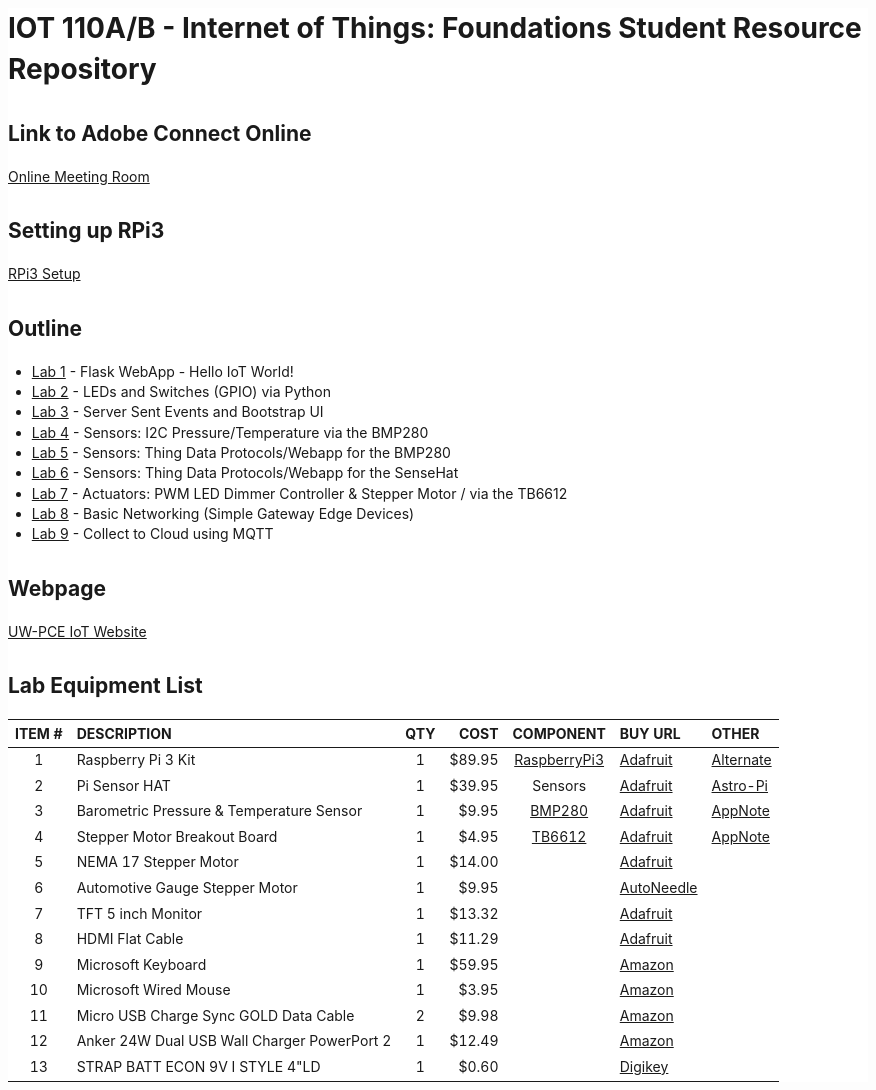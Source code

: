 # IOT 110A/B - Internet of Things: Foundations Student Resource Repository #

## Link to Adobe Connect Online 
[Online Meeting Room](http://uweoconnect.extn.washington.edu/iot110/)

## Setting up RPi3
[RPi3 Setup](https://gitlab.com/iot110/iot110-student/blob/master/Resources/PI_SETUP.md)

## Outline
* [Lab 1](https://gitlab.com/iot110/iot110-student/blob/master/Labs/Lab1/setup.md) - Flask WebApp - Hello IoT World!
* [Lab 2](https://gitlab.com/iot110/iot110-student/blob/master/Labs/Lab2/setup.md) - LEDs and Switches (GPIO) via Python
* [Lab 3](https://gitlab.com/iot110/iot110-student/blob/master/Labs/Lab3/setup.md) - Server Sent Events and Bootstrap UI
* [Lab 4](https://gitlab.com/iot110/iot110-student/blob/master/Labs/Lab4/setup.md) - Sensors: I2C Pressure/Temperature via the BMP280
* [Lab 5](https://gitlab.com/iot110/iot110-student/blob/master/Labs/Lab5/setup.md) - Sensors: Thing Data Protocols/Webapp for the BMP280
* [Lab 6](https://gitlab.com/iot110/iot110-student/blob/master/Labs/Lab6/setup.md) - Sensors: Thing Data Protocols/Webapp for the SenseHat
* [Lab 7](https://gitlab.com/iot110/iot110-student/blob/master/Labs/Lab7/setup.md) - Actuators: PWM LED Dimmer Controller & Stepper Motor / via the TB6612
* [Lab 8](https://gitlab.com/iot110/iot110-student/blob/master/Labs/Lab8/setup.md) - Basic Networking (Simple Gateway Edge Devices)
* [Lab 9](https://gitlab.com/iot110/iot110-student/blob/master/Labs/Lab9/setup.md) - Collect to Cloud using MQTT

## Webpage
[UW-PCE IoT Website](https://www.pce.uw.edu/certificates/internet-of-things)


## Lab Equipment List
| ITEM #  | DESCRIPTION |  QTY  | COST | COMPONENT | BUY URL| OTHER |
| :-----: | :---------- | :---: | ---: | :--------: | :-----------------| :-------- |
| 1  | Raspberry Pi 3 Kit | 1 | $89.95 | [RaspberryPi3](https://www.raspberrypi.org/) | [Adafruit](https://www.adafruit.com/products/3058) |  [Alternate](https://www.amazon.com/dp/B01C6Q4GLE?psc=1) |      
| 2  | Pi Sensor HAT    | 1 | $39.95 | Sensors | [Adafruit](https://www.adafruit.com/products/2738) | [Astro-Pi](https://astro-pi.org/) |
| 3  | Barometric Pressure & Temperature Sensor | 1 | $9.95 | [BMP280](https://www.bosch-sensortec.com/bst/products/all_products/bmp280) | [Adafruit](https://www.adafruit.com/products/2651) | [AppNote](https://cdn-learn.adafruit.com/downloads/pdf/adafruit-bmp280-barometric-pressure-plus-temperature-sensor-breakout.pdf) | [Datasheet](https://cdn-shop.adafruit.com/datasheets/BST-BMP280-DS001-11.pdf) |
| 4  | Stepper Motor Breakout Board | 1 | $4.95 | [TB6612](http://toshiba.semicon-storage.com/ap-en/product/linear/motordriver/detail.TB6612FNG.html) | [Adafruit](https://www.adafruit.com/products/2448) | [AppNote](https://cdn-learn.adafruit.com/downloads/pdf/adafruit-tb6612-h-bridge-dc-stepper-motor-driver-breakout.pdf) | [Datasheet](http://toshiba.semicon-storage.com/ap-en/product/linear/motordriver/detail.TB6612FNG.html) |
| 5  | NEMA 17 Stepper Motor| 1 | $14.00 | | [Adafruit ](https://www.adafruit.com/products/324) | |
| 6  | Automotive Gauge Stepper Motor | 1| $9.95| | [AutoNeedle](https://www.adafruit.com/products/2424) | |
| 7  | TFT 5 inch Monitor |	1 | $13.32 | | [Adafruit](https://www.adafruit.com/products/2232) | | |
| 8  | HDMI Flat Cable | 1 | $11.29 | | [Adafruit](https://www.adafruit.com/products/2197) | |
| 9  | Microsoft Keyboard | 1 | $59.95 | | [Amazon](http://amzn.to/2djI91K) |
| 10 | Microsoft Wired Mouse | 1 | $3.95 | | [Amazon](http://amzn.to/2esKjlm) |
| 11 | Micro USB Charge Sync GOLD Data Cable | 2 |	$9.98 |	| [Amazon](http://amzn.to/2e49OHk) |
| 12 | Anker 24W Dual USB Wall Charger PowerPort 2 | 1 | $12.49 | | [Amazon](http://amzn.to/2ejevvC) |
| 13 | STRAP BATT ECON 9V I STYLE 4"LD |	1 | $0.60 | | [Digikey](http://bit.ly/2gFinYM) |